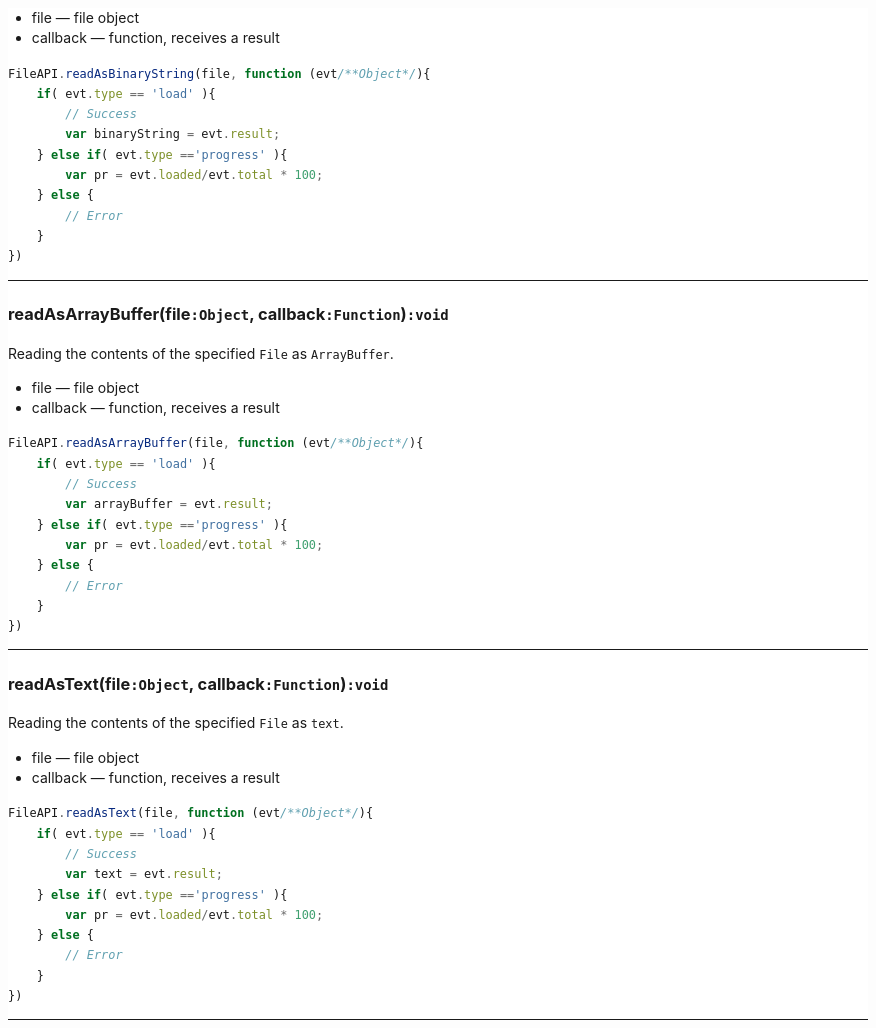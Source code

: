 * file — file object
* callback — function, receives a result

```js
FileAPI.readAsBinaryString(file, function (evt/**Object*/){
	if( evt.type == 'load' ){
		// Success
	 	var binaryString = evt.result;
	} else if( evt.type =='progress' ){
		var pr = evt.loaded/evt.total * 100;
	} else {
		// Error
	}
})
```

---

<a name="FileAPI.readAsArrayBuffer"></a>
### readAsArrayBuffer(file`:Object`, callback`:Function`)`:void`
Reading the contents of the specified `File` as `ArrayBuffer`.

* file — file object
* callback — function, receives a result

```js
FileAPI.readAsArrayBuffer(file, function (evt/**Object*/){
	if( evt.type == 'load' ){
		// Success
	 	var arrayBuffer = evt.result;
	} else if( evt.type =='progress' ){
		var pr = evt.loaded/evt.total * 100;
	} else {
		// Error
	}
})
```

---

<a name="FileAPI.readAsText"></a>
### readAsText(file`:Object`, callback`:Function`)`:void`
Reading the contents of the specified `File` as `text`.

* file — file object
* callback — function, receives a result

```js
FileAPI.readAsText(file, function (evt/**Object*/){
	if( evt.type == 'load' ){
		// Success
	 	var text = evt.result;
	} else if( evt.type =='progress' ){
		var pr = evt.loaded/evt.total * 100;
	} else {
		// Error
	}
})
```

---